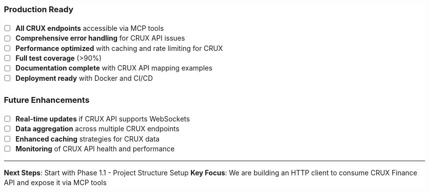 ### Production Ready
- [ ] **All CRUX endpoints** accessible via MCP tools
- [ ] **Comprehensive error handling** for CRUX API issues
- [ ] **Performance optimized** with caching and rate limiting for CRUX
- [ ] **Full test coverage** (>90%)
- [ ] **Documentation complete** with CRUX API mapping examples
- [ ] **Deployment ready** with Docker and CI/CD

### Future Enhancements
- [ ] **Real-time updates** if CRUX API supports WebSockets
- [ ] **Data aggregation** across multiple CRUX endpoints
- [ ] **Enhanced caching** strategies for CRUX data
- [ ] **Monitoring** of CRUX API health and performance

---

**Next Steps**: Start with Phase 1.1 - Project Structure Setup
**Key Focus**: We are building an HTTP client to consume CRUX Finance API and expose it via MCP tools 